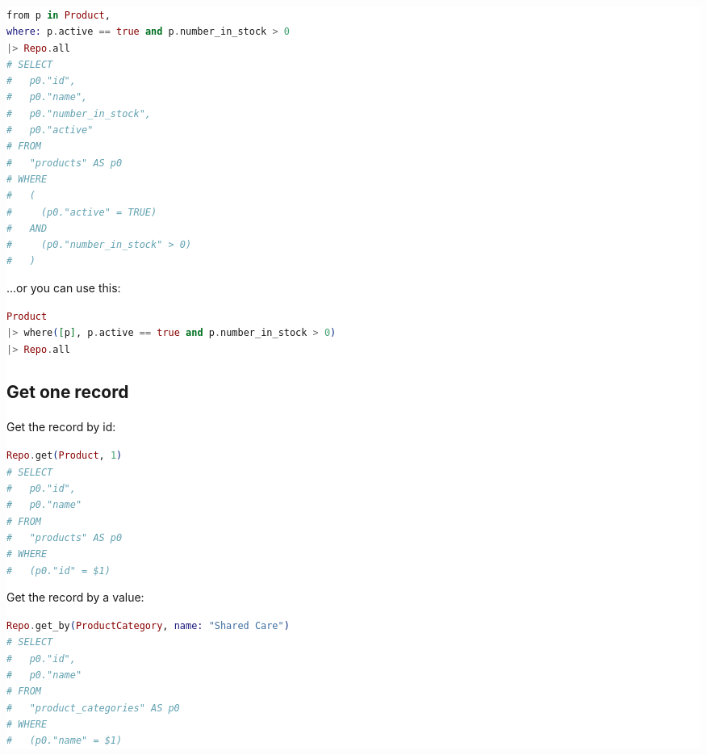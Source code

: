 ```elixir
from p in Product,
where: p.active == true and p.number_in_stock > 0
|> Repo.all
# SELECT
#   p0."id",
#   p0."name",
#   p0."number_in_stock",
#   p0."active"
# FROM
#   "products" AS p0
# WHERE
#   (
#     (p0."active" = TRUE)
#   AND
#     (p0."number_in_stock" > 0)
#   )
```

...or you can use this:

```elixir
Product
|> where([p], p.active == true and p.number_in_stock > 0)
|> Repo.all
```

## Get one record

Get the record by id:

```elixir
Repo.get(Product, 1)
# SELECT
#   p0."id",
#   p0."name"
# FROM
#   "products" AS p0
# WHERE
#   (p0."id" = $1)
```

Get the record by a value:

```elixir
Repo.get_by(ProductCategory, name: "Shared Care")
# SELECT
#   p0."id",
#   p0."name"
# FROM
#   "product_categories" AS p0
# WHERE
#   (p0."name" = $1)
```
